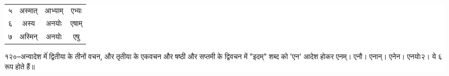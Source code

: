 |     |         |         |       |
|:---:|:-------:|:-------:|:-----:|
|  ५  | अस्मात् | आभ्याम् | एभ्यः |
|  ६  |  अस्य   |  अनयोः  | एषाम् |
|  ७  | अस्मिन् |  अनयोः  |  एषु  |

१२०–अन्वादेश मेंं द्वितीया के तीनों वचन, और तृतीया के एकवचन और षष्ठी और सप्तमी के द्विवचन में "इदम्" शब्द को 'एन' आदेश होकर एनम्। एनौ। एनान्। एनेन। एनयोः२। ये ६ रूप होते हैं॥

